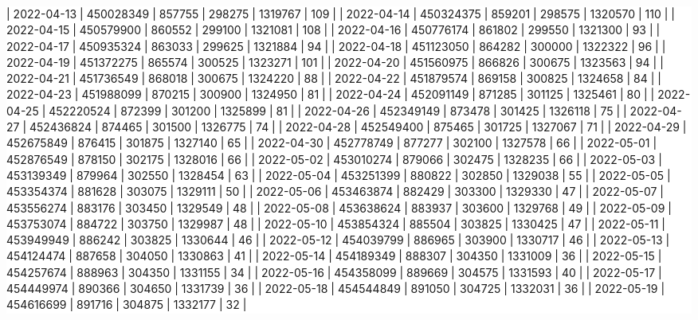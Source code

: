 | 2022-04-13 | 450028349 | 857755 | 298275 | 1319767 | 109 |
| 2022-04-14 | 450324375 | 859201 | 298575 | 1320570 | 110 |
| 2022-04-15 | 450579900 | 860552 | 299100 | 1321081 | 108 |
| 2022-04-16 | 450776174 | 861802 | 299550 | 1321300 | 93 |
| 2022-04-17 | 450935324 | 863033 | 299625 | 1321884 | 94 |
| 2022-04-18 | 451123050 | 864282 | 300000 | 1322322 | 96 |
| 2022-04-19 | 451372275 | 865574 | 300525 | 1323271 | 101 |
| 2022-04-20 | 451560975 | 866826 | 300675 | 1323563 | 94 |
| 2022-04-21 | 451736549 | 868018 | 300675 | 1324220 | 88 |
| 2022-04-22 | 451879574 | 869158 | 300825 | 1324658 | 84 |
| 2022-04-23 | 451988099 | 870215 | 300900 | 1324950 | 81 |
| 2022-04-24 | 452091149 | 871285 | 301125 | 1325461 | 80 |
| 2022-04-25 | 452220524 | 872399 | 301200 | 1325899 | 81 |
| 2022-04-26 | 452349149 | 873478 | 301425 | 1326118 | 75 |
| 2022-04-27 | 452436824 | 874465 | 301500 | 1326775 | 74 |
| 2022-04-28 | 452549400 | 875465 | 301725 | 1327067 | 71 |
| 2022-04-29 | 452675849 | 876415 | 301875 | 1327140 | 65 |
| 2022-04-30 | 452778749 | 877277 | 302100 | 1327578 | 66 |
| 2022-05-01 | 452876549 | 878150 | 302175 | 1328016 | 66 |
| 2022-05-02 | 453010274 | 879066 | 302475 | 1328235 | 66 |
| 2022-05-03 | 453139349 | 879964 | 302550 | 1328454 | 63 |
| 2022-05-04 | 453251399 | 880822 | 302850 | 1329038 | 55 |
| 2022-05-05 | 453354374 | 881628 | 303075 | 1329111 | 50 |
| 2022-05-06 | 453463874 | 882429 | 303300 | 1329330 | 47 |
| 2022-05-07 | 453556274 | 883176 | 303450 | 1329549 | 48 |
| 2022-05-08 | 453638624 | 883937 | 303600 | 1329768 | 49 |
| 2022-05-09 | 453753074 | 884722 | 303750 | 1329987 | 48 |
| 2022-05-10 | 453854324 | 885504 | 303825 | 1330425 | 47 |
| 2022-05-11 | 453949949 | 886242 | 303825 | 1330644 | 46 |
| 2022-05-12 | 454039799 | 886965 | 303900 | 1330717 | 46 |
| 2022-05-13 | 454124474 | 887658 | 304050 | 1330863 | 41 |
| 2022-05-14 | 454189349 | 888307 | 304350 | 1331009 | 36 |
| 2022-05-15 | 454257674 | 888963 | 304350 | 1331155 | 34 |
| 2022-05-16 | 454358099 | 889669 | 304575 | 1331593 | 40 |
| 2022-05-17 | 454449974 | 890366 | 304650 | 1331739 | 36 |
| 2022-05-18 | 454544849 | 891050 | 304725 | 1332031 | 36 |
| 2022-05-19 | 454616699 | 891716 | 304875 | 1332177 | 32 |